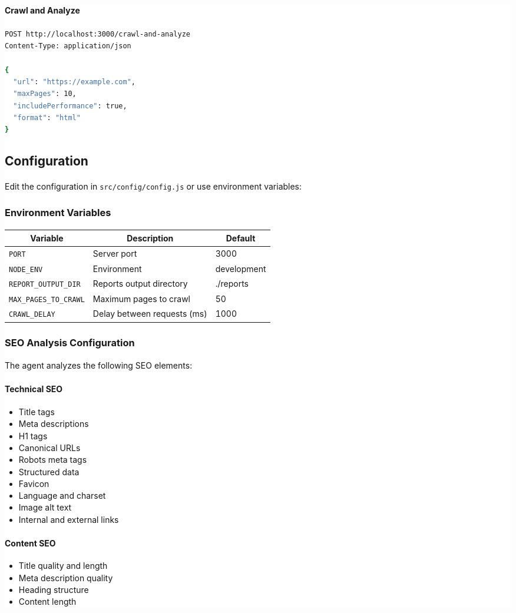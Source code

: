 #### Crawl and Analyze
```bash
POST http://localhost:3000/crawl-and-analyze
Content-Type: application/json

{
  "url": "https://example.com",
  "maxPages": 10,
  "includePerformance": true,
  "format": "html"
}
```

## Configuration

Edit the configuration in `src/config/config.js` or use environment variables:

### Environment Variables

| Variable | Description | Default |
|----------|-------------|---------|
| `PORT` | Server port | 3000 |
| `NODE_ENV` | Environment | development |
| `REPORT_OUTPUT_DIR` | Reports output directory | ./reports |
| `MAX_PAGES_TO_CRAWL` | Maximum pages to crawl | 50 |
| `CRAWL_DELAY` | Delay between requests (ms) | 1000 |

### SEO Analysis Configuration

The agent analyzes the following SEO elements:

#### Technical SEO
- Title tags
- Meta descriptions
- H1 tags
- Canonical URLs
- Robots meta tags
- Structured data
- Favicon
- Language and charset
- Image alt text
- Internal and external links

#### Content SEO
- Title quality and length
- Meta description quality
- Heading structure
- Content length
